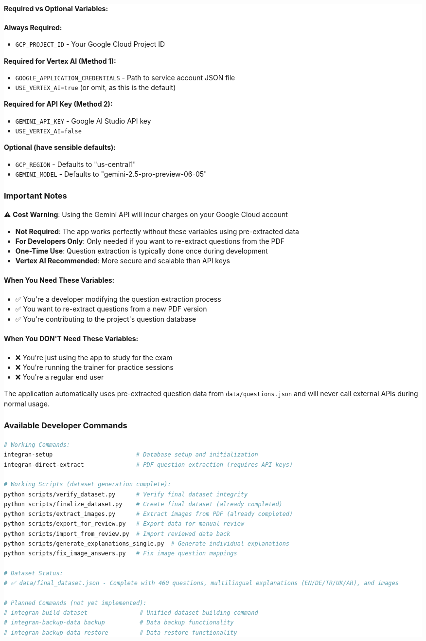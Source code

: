 #### Required vs Optional Variables:

**Always Required:**
- `GCP_PROJECT_ID` - Your Google Cloud Project ID

**Required for Vertex AI (Method 1):**
- `GOOGLE_APPLICATION_CREDENTIALS` - Path to service account JSON file
- `USE_VERTEX_AI=true` (or omit, as this is the default)

**Required for API Key (Method 2):**
- `GEMINI_API_KEY` - Google AI Studio API key
- `USE_VERTEX_AI=false`

**Optional (have sensible defaults):**
- `GCP_REGION` - Defaults to "us-central1"
- `GEMINI_MODEL` - Defaults to "gemini-2.5-pro-preview-06-05"

### Important Notes

⚠️ **Cost Warning**: Using the Gemini API will incur charges on your Google Cloud account
- **Not Required**: The app works perfectly without these variables using pre-extracted data
- **For Developers Only**: Only needed if you want to re-extract questions from the PDF
- **One-Time Use**: Question extraction is typically done once during development
- **Vertex AI Recommended**: More secure and scalable than API keys

#### When You Need These Variables:
- ✅ You're a developer modifying the question extraction process
- ✅ You want to re-extract questions from a new PDF version
- ✅ You're contributing to the project's question database

#### When You DON'T Need These Variables:
- ❌ You're just using the app to study for the exam
- ❌ You're running the trainer for practice sessions
- ❌ You're a regular end user

The application automatically uses pre-extracted question data from `data/questions.json` and will never call external APIs during normal usage.

### Available Developer Commands

```bash
# Working Commands:
integran-setup                        # Database setup and initialization
integran-direct-extract               # PDF question extraction (requires API keys)

# Working Scripts (dataset generation complete):
python scripts/verify_dataset.py      # Verify final dataset integrity
python scripts/finalize_dataset.py    # Create final dataset (already completed)
python scripts/extract_images.py      # Extract images from PDF (already completed)
python scripts/export_for_review.py   # Export data for manual review
python scripts/import_from_review.py  # Import reviewed data back
python scripts/generate_explanations_single.py  # Generate individual explanations
python scripts/fix_image_answers.py   # Fix image question mappings

# Dataset Status:
# ✅ data/final_dataset.json - Complete with 460 questions, multilingual explanations (EN/DE/TR/UK/AR), and images

# Planned Commands (not yet implemented):
# integran-build-dataset               # Unified dataset building command
# integran-backup-data backup          # Data backup functionality
# integran-backup-data restore         # Data restore functionality
```
